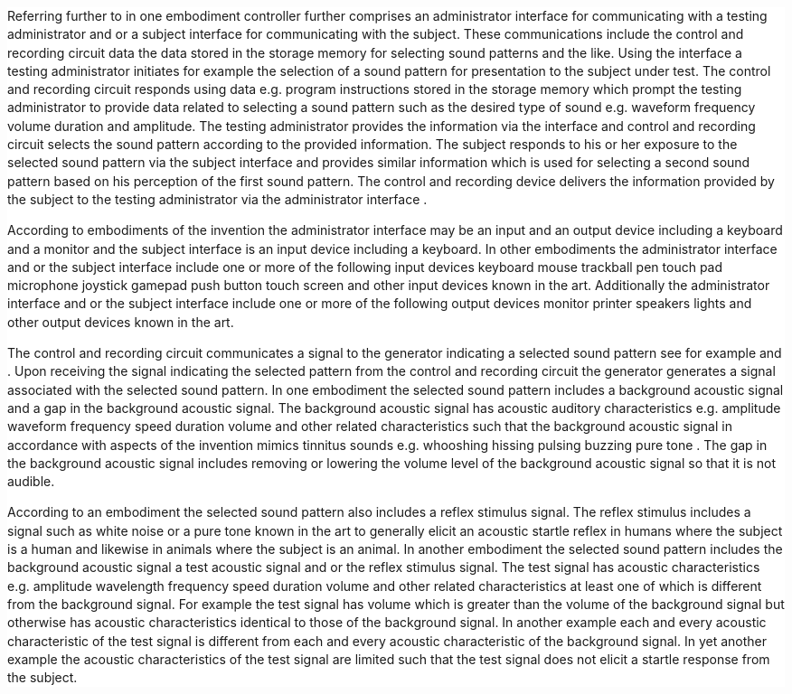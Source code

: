 Referring further to in one embodiment controller further comprises an administrator interface for communicating with a testing administrator and or a subject interface for communicating with the subject. These communications include the control and recording circuit data the data stored in the storage memory for selecting sound patterns and the like. Using the interface a testing administrator initiates for example the selection of a sound pattern for presentation to the subject under test. The control and recording circuit responds using data e.g. program instructions stored in the storage memory which prompt the testing administrator to provide data related to selecting a sound pattern such as the desired type of sound e.g. waveform frequency volume duration and amplitude. The testing administrator provides the information via the interface and control and recording circuit selects the sound pattern according to the provided information. The subject responds to his or her exposure to the selected sound pattern via the subject interface and provides similar information which is used for selecting a second sound pattern based on his perception of the first sound pattern. The control and recording device delivers the information provided by the subject to the testing administrator via the administrator interface .

According to embodiments of the invention the administrator interface may be an input and an output device including a keyboard and a monitor and the subject interface is an input device including a keyboard. In other embodiments the administrator interface and or the subject interface include one or more of the following input devices keyboard mouse trackball pen touch pad microphone joystick gamepad push button touch screen and other input devices known in the art. Additionally the administrator interface and or the subject interface include one or more of the following output devices monitor printer speakers lights and other output devices known in the art.

The control and recording circuit communicates a signal to the generator indicating a selected sound pattern see for example and . Upon receiving the signal indicating the selected pattern from the control and recording circuit the generator generates a signal associated with the selected sound pattern. In one embodiment the selected sound pattern includes a background acoustic signal and a gap in the background acoustic signal. The background acoustic signal has acoustic auditory characteristics e.g. amplitude waveform frequency speed duration volume and other related characteristics such that the background acoustic signal in accordance with aspects of the invention mimics tinnitus sounds e.g. whooshing hissing pulsing buzzing pure tone . The gap in the background acoustic signal includes removing or lowering the volume level of the background acoustic signal so that it is not audible.

According to an embodiment the selected sound pattern also includes a reflex stimulus signal. The reflex stimulus includes a signal such as white noise or a pure tone known in the art to generally elicit an acoustic startle reflex in humans where the subject is a human and likewise in animals where the subject is an animal. In another embodiment the selected sound pattern includes the background acoustic signal a test acoustic signal and or the reflex stimulus signal. The test signal has acoustic characteristics e.g. amplitude wavelength frequency speed duration volume and other related characteristics at least one of which is different from the background signal. For example the test signal has volume which is greater than the volume of the background signal but otherwise has acoustic characteristics identical to those of the background signal. In another example each and every acoustic characteristic of the test signal is different from each and every acoustic characteristic of the background signal. In yet another example the acoustic characteristics of the test signal are limited such that the test signal does not elicit a startle response from the subject.
